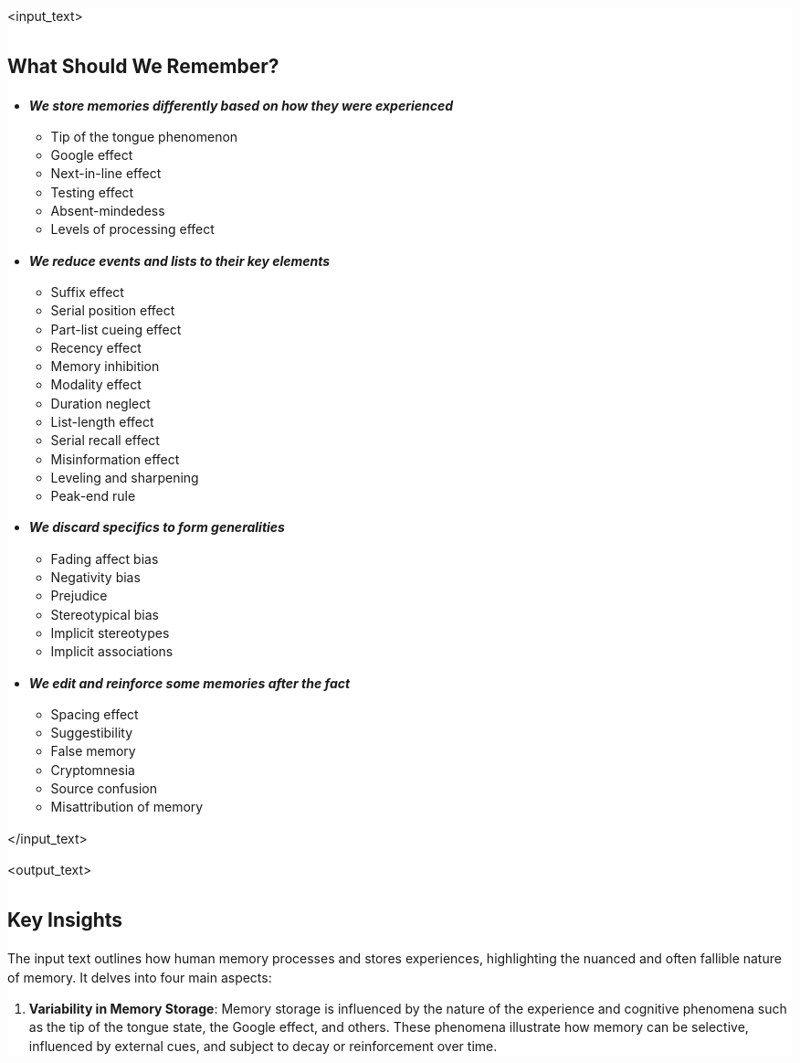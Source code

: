 <input_text>

## What Should We Remember?

- _**We store memories differently based on how they were experienced**_

  - Tip of the tongue phenomenon
  - Google effect
  - Next-in-line effect
  - Testing effect
  - Absent-mindedess
  - Levels of processing effect

- _**We reduce events and lists to their key elements**_

  - Suffix effect
  - Serial position effect
  - Part-list cueing effect
  - Recency effect
  - Memory inhibition
  - Modality effect
  - Duration neglect
  - List-length effect
  - Serial recall effect
  - Misinformation effect
  - Leveling and sharpening
  - Peak-end rule

- _**We discard specifics to form generalities**_

  - Fading affect bias
  - Negativity bias
  - Prejudice
  - Stereotypical bias
  - Implicit stereotypes
  - Implicit associations

- _**We edit and reinforce some memories after the fact**_
  - Spacing effect
  - Suggestibility
  - False memory
  - Cryptomnesia
  - Source confusion
  - Misattribution of memory

</input_text>

<output_text>

## Key Insights

The input text outlines how human memory processes and stores experiences, highlighting the nuanced and often fallible nature of memory. It delves into four main aspects:

1. **Variability in Memory Storage**: Memory storage is influenced by the nature of the experience and cognitive phenomena such as the tip of the tongue state, the Google effect, and others. These phenomena illustrate how memory can be selective, influenced by external cues, and subject to decay or reinforcement over time.
